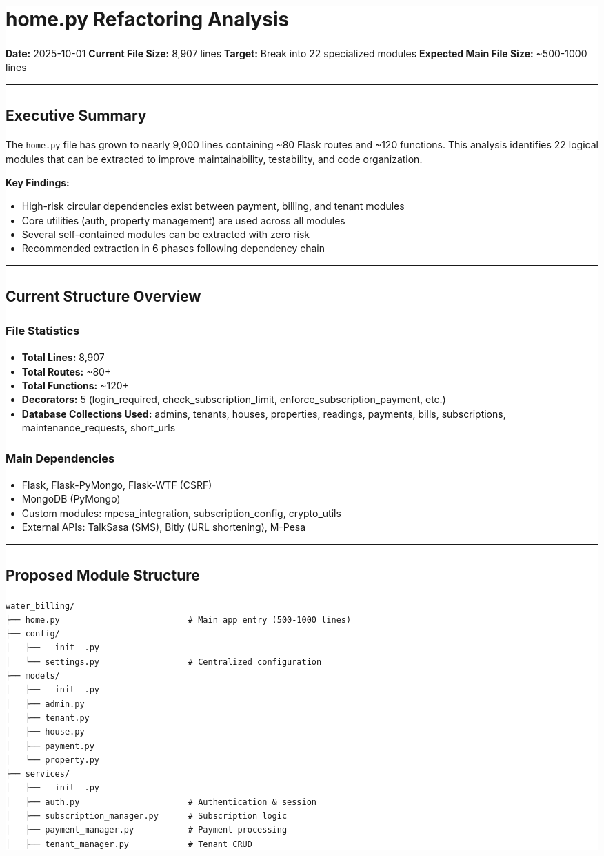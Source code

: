 # home.py Refactoring Analysis

**Date:** 2025-10-01
**Current File Size:** 8,907 lines
**Target:** Break into 22 specialized modules
**Expected Main File Size:** ~500-1000 lines

---

## Executive Summary

The `home.py` file has grown to nearly 9,000 lines containing ~80 Flask routes and ~120 functions. This analysis identifies 22 logical modules that can be extracted to improve maintainability, testability, and code organization.

**Key Findings:**
- High-risk circular dependencies exist between payment, billing, and tenant modules
- Core utilities (auth, property management) are used across all modules
- Several self-contained modules can be extracted with zero risk
- Recommended extraction in 6 phases following dependency chain

---

## Current Structure Overview

### File Statistics
- **Total Lines:** 8,907
- **Total Routes:** ~80+
- **Total Functions:** ~120+
- **Decorators:** 5 (login_required, check_subscription_limit, enforce_subscription_payment, etc.)
- **Database Collections Used:** admins, tenants, houses, properties, readings, payments, bills, subscriptions, maintenance_requests, short_urls

### Main Dependencies
- Flask, Flask-PyMongo, Flask-WTF (CSRF)
- MongoDB (PyMongo)
- Custom modules: mpesa_integration, subscription_config, crypto_utils
- External APIs: TalkSasa (SMS), Bitly (URL shortening), M-Pesa

---

## Proposed Module Structure

```
water_billing/
├── home.py                          # Main app entry (500-1000 lines)
├── config/
│   ├── __init__.py
│   └── settings.py                  # Centralized configuration
├── models/
│   ├── __init__.py
│   ├── admin.py
│   ├── tenant.py
│   ├── house.py
│   ├── payment.py
│   └── property.py
├── services/
│   ├── __init__.py
│   ├── auth.py                      # Authentication & session
│   ├── subscription_manager.py      # Subscription logic
│   ├── payment_manager.py           # Payment processing
│   ├── tenant_manager.py            # Tenant CRUD
```